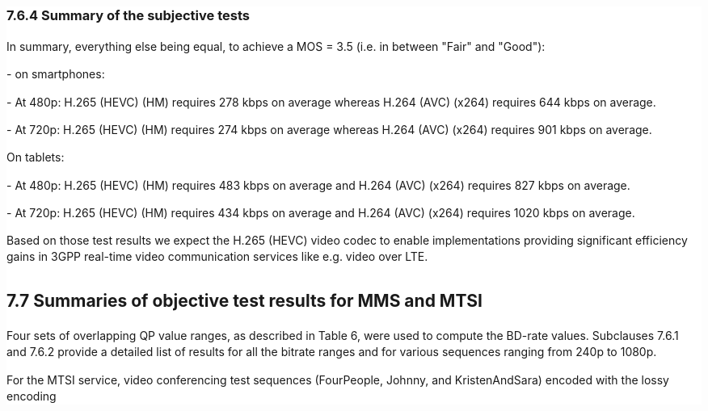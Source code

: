 ### 7.6.4 Summary of the subjective tests

In summary, everything else being equal, to achieve a MOS = 3.5 (i.e. in
between \"Fair\" and \"Good\"):

\- on smartphones:

\- At 480p: H.265 (HEVC) (HM) requires 278 kbps on average whereas H.264
(AVC) (x264) requires 644 kbps on average.

\- At 720p: H.265 (HEVC) (HM) requires 274 kbps on average whereas H.264
(AVC) (x264) requires 901 kbps on average.

On tablets:

\- At 480p: H.265 (HEVC) (HM) requires 483 kbps on average and H.264
(AVC) (x264) requires 827 kbps on average.

\- At 720p: H.265 (HEVC) (HM) requires 434 kbps on average and H.264
(AVC) (x264) requires 1020 kbps on average.

Based on those test results we expect the H.265 (HEVC) video codec to
enable implementations providing significant efficiency gains in 3GPP
real-time video communication services like e.g. video over LTE.

7.7 Summaries of objective test results for MMS and MTSI
--------------------------------------------------------

Four sets of overlapping QP value ranges, as described in Table 6, were
used to compute the BD-rate values. Subclauses 7.6.1 and 7.6.2 provide a
detailed list of results for all the bitrate ranges and for various
sequences ranging from 240p to 1080p.

For the MTSI service, video conferencing test sequences (FourPeople,
Johnny, and KristenAndSara) encoded with the lossy encoding
